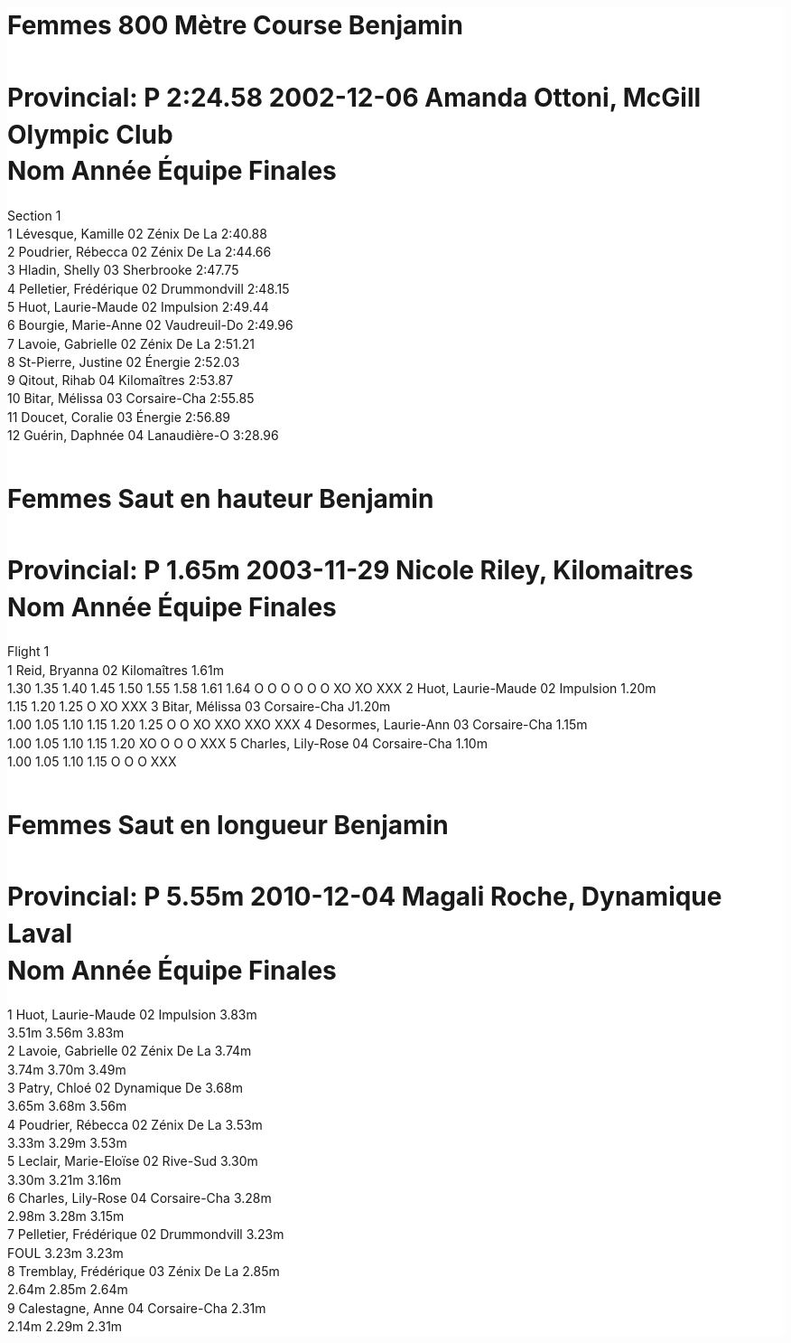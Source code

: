 Femmes 800 Mètre Course Benjamin
================================================================
  Provincial: P 2:24.58  2002-12-06  Amanda Ottoni, McGill Olympic Club        
    Nom                    Année Équipe                 Finales 
================================================================
Section  1  
  1 Lévesque, Kamille         02 Zénix De La            2:40.88  
  2 Poudrier, Rébecca         02 Zénix De La            2:44.66  
  3 Hladin, Shelly            03 Sherbrooke             2:47.75  
  4 Pelletier, Frédérique     02 Drummondvill           2:48.15  
  5 Huot, Laurie-Maude        02 Impulsion              2:49.44  
  6 Bourgie, Marie-Anne       02 Vaudreuil-Do           2:49.96  
  7 Lavoie, Gabrielle         02 Zénix De La            2:51.21  
  8 St-Pierre, Justine        02 Énergie                2:52.03  
  9 Qitout, Rihab             04 Kilomaîtres            2:53.87  
 10 Bitar, Mélissa            03 Corsaire-Cha           2:55.85  
 11 Doucet, Coralie           03 Énergie                2:56.89  
 12 Guérin, Daphnée           04 Lanaudière-O           3:28.96  
 
Femmes Saut en hauteur Benjamin
================================================================
  Provincial: P 1.65m  2003-11-29  Nicole Riley, Kilomaitres                   
    Nom                    Année Équipe                 Finales 
================================================================
Flight  1  
  1 Reid, Bryanna             02 Kilomaîtres              1.61m  
     1.30 1.35 1.40 1.45 1.50 1.55 1.58 1.61 1.64 
        O    O    O    O    O    O   XO   XO  XXX 
  2 Huot, Laurie-Maude        02 Impulsion                1.20m  
     1.15 1.20 1.25 
        O   XO  XXX 
  3 Bitar, Mélissa            03 Corsaire-Cha            J1.20m  
     1.00 1.05 1.10 1.15 1.20 1.25 
        O    O   XO  XXO  XXO  XXX 
  4 Desormes, Laurie-Ann      03 Corsaire-Cha             1.15m  
     1.00 1.05 1.10 1.15 1.20 
       XO    O    O    O  XXX 
  5 Charles, Lily-Rose        04 Corsaire-Cha             1.10m  
     1.00 1.05 1.10 1.15 
        O    O    O  XXX 
 
Femmes Saut en longueur Benjamin
================================================================
  Provincial: P 5.55m  2010-12-04  Magali Roche, Dynamique Laval               
    Nom                    Année Équipe                 Finales 
================================================================
  1 Huot, Laurie-Maude        02 Impulsion                3.83m  
      3.51m  3.56m  3.83m            
  2 Lavoie, Gabrielle         02 Zénix De La              3.74m  
      3.74m  3.70m  3.49m            
  3 Patry, Chloé              02 Dynamique De             3.68m  
      3.65m  3.68m  3.56m            
  4 Poudrier, Rébecca         02 Zénix De La              3.53m  
      3.33m  3.29m  3.53m            
  5 Leclair, Marie-Eloïse     02 Rive-Sud                 3.30m  
      3.30m  3.21m  3.16m            
  6 Charles, Lily-Rose        04 Corsaire-Cha             3.28m  
      2.98m  3.28m  3.15m            
  7 Pelletier, Frédérique     02 Drummondvill             3.23m  
      FOUL  3.23m  3.23m            
  8 Tremblay, Frédérique      03 Zénix De La              2.85m  
      2.64m  2.85m  2.64m            
  9 Calestagne, Anne          04 Corsaire-Cha             2.31m  
      2.14m  2.29m  2.31m            